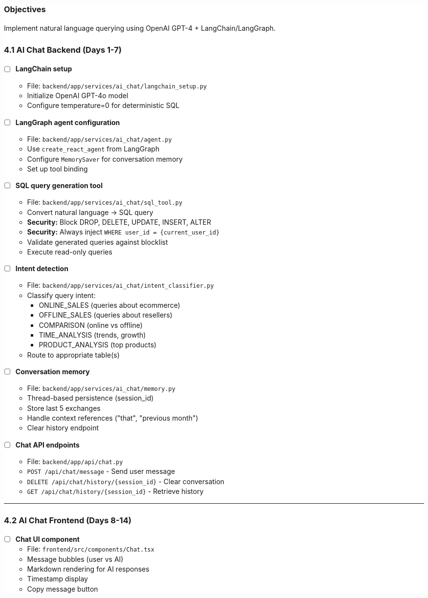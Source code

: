 ### Objectives
Implement natural language querying using OpenAI GPT-4 + LangChain/LangGraph.

### 4.1 AI Chat Backend (Days 1-7)

- [ ] **LangChain setup**
  - File: `backend/app/services/ai_chat/langchain_setup.py`
  - Initialize OpenAI GPT-4o model
  - Configure temperature=0 for deterministic SQL

- [ ] **LangGraph agent configuration**
  - File: `backend/app/services/ai_chat/agent.py`
  - Use `create_react_agent` from LangGraph
  - Configure `MemorySaver` for conversation memory
  - Set up tool binding

- [ ] **SQL query generation tool**
  - File: `backend/app/services/ai_chat/sql_tool.py`
  - Convert natural language → SQL query
  - **Security:** Block DROP, DELETE, UPDATE, INSERT, ALTER
  - **Security:** Always inject `WHERE user_id = {current_user_id}`
  - Validate generated queries against blocklist
  - Execute read-only queries

- [ ] **Intent detection**
  - File: `backend/app/services/ai_chat/intent_classifier.py`
  - Classify query intent:
    - ONLINE_SALES (queries about ecommerce)
    - OFFLINE_SALES (queries about resellers)
    - COMPARISON (online vs offline)
    - TIME_ANALYSIS (trends, growth)
    - PRODUCT_ANALYSIS (top products)
  - Route to appropriate table(s)

- [ ] **Conversation memory**
  - File: `backend/app/services/ai_chat/memory.py`
  - Thread-based persistence (session_id)
  - Store last 5 exchanges
  - Handle context references ("that", "previous month")
  - Clear history endpoint

- [ ] **Chat API endpoints**
  - File: `backend/app/api/chat.py`
  - `POST /api/chat/message` - Send user message
  - `DELETE /api/chat/history/{session_id}` - Clear conversation
  - `GET /api/chat/history/{session_id}` - Retrieve history

---

### 4.2 AI Chat Frontend (Days 8-14)

- [ ] **Chat UI component**
  - File: `frontend/src/components/Chat.tsx`
  - Message bubbles (user vs AI)
  - Markdown rendering for AI responses
  - Timestamp display
  - Copy message button
